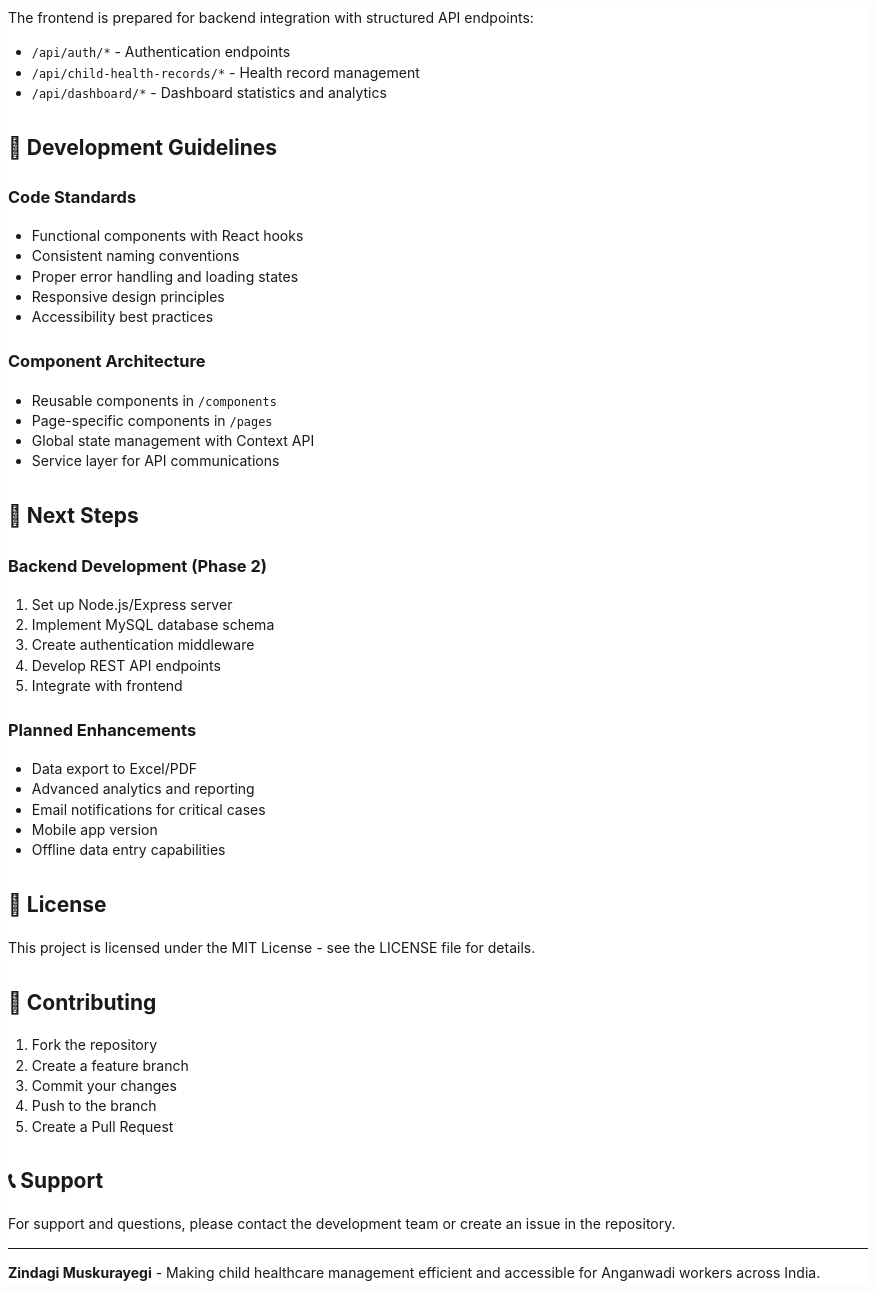The frontend is prepared for backend integration with structured API endpoints:

- `/api/auth/*` - Authentication endpoints
- `/api/child-health-records/*` - Health record management
- `/api/dashboard/*` - Dashboard statistics and analytics

## 🔧 Development Guidelines

### Code Standards
- Functional components with React hooks
- Consistent naming conventions
- Proper error handling and loading states
- Responsive design principles
- Accessibility best practices

### Component Architecture
- Reusable components in `/components`
- Page-specific components in `/pages`
- Global state management with Context API
- Service layer for API communications

## 🚀 Next Steps

### Backend Development (Phase 2)
1. Set up Node.js/Express server
2. Implement MySQL database schema
3. Create authentication middleware
4. Develop REST API endpoints
5. Integrate with frontend

### Planned Enhancements
- Data export to Excel/PDF
- Advanced analytics and reporting
- Email notifications for critical cases
- Mobile app version
- Offline data entry capabilities

## 📄 License

This project is licensed under the MIT License - see the LICENSE file for details.

## 🤝 Contributing

1. Fork the repository
2. Create a feature branch
3. Commit your changes
4. Push to the branch
5. Create a Pull Request

## 📞 Support

For support and questions, please contact the development team or create an issue in the repository.

---

**Zindagi Muskurayegi** - Making child healthcare management efficient and accessible for Anganwadi workers across India.
